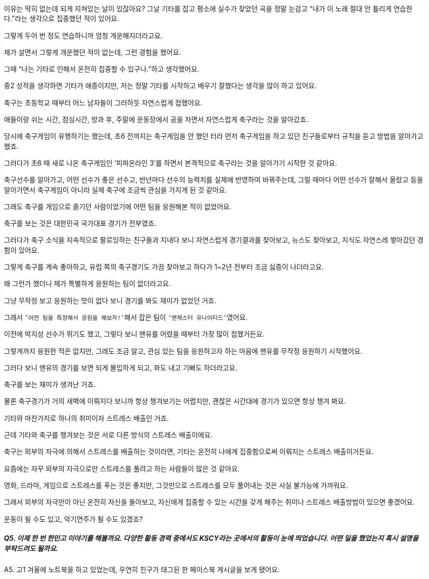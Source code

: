 이유는 딱히 없는데 되게 지쳐있는 날이 있잖아요? 그날 기타를 잡고 평소에 실수가 잦았던 곡을 정말 눈감고 “내가 이 노래 절대 안 틀리게 연습한다.”라는 생각으로 집중했던 적이 있어요.

그렇게 두어 번 정도 연습하니까 엄청 개운해지더라고요.

제가 살면서 그렇게 개운했던 적이 없는데, 그런 경험을 했어요.

그때 “나는 기타로 인해서 온전히 집중할 수 있구나.”하고 생각했어요.

중2 성적을 생각하면 기타가 애증이지만, 저는 정말 기타를 시작하고 배우기 잘했다는 생각을 많이 하고 있어요.

축구는 초등학교 때부터 어느 남자들이 그러하듯 자연스럽게 접했어요.

애들이랑 쉬는 시간, 점심시간, 방과 후, 주말에 운동장에서 공을 차면서 자연스럽게 축구라는 것을 알아갔죠.

당시에 축구게임이 유행하기는 했는데, 초6 전까지는 축구게임을 안 했던 터라 먼저 축구게임을 하고 있던 친구들로부터 규칙을 듣고 방법을 알아가고 했죠.

그러다가 초6 때 새로 나온 축구게임인 ‘피파온라인 3’를 하면서 본격적으로 축구라는 것을 알아가기 시작한 것 같아요.

축구선수를 알아가고, 어떤 선수가 좋은 선수고, 반년마다 선수의 능력치를 실제에 반영하여 바꿔주는데, 그럴 때마다 어떤 선수가 잘해서 올랐고 등을 알아가면서 축구게임이 아니라 실제 축구에 조금씩 관심을 가지게 된 것 같아요.

그래도 축구를 게임으로 즐기던 사람이었기에 어떤 팀을 응원해본 적이 없었어요.

축구를 보는 것은 대한민국 국가대표 경기가 전부였죠.

그러다가 축구 소식을 지속적으로 팔로잉하는 친구들과 지내다 보니 자연스럽게 경기결과를 찾아보고, 뉴스도 찾아보고, 지식도 자연스레 쌓아갔던 경험이 있어요.

그렇게 축구를 계속 좋아하고, 유럽 쪽의 축구경기도 가끔 찾아보고 하다가 1~2년 전부터 조금 싫증이 나더라고요.

왜 그런가 했더니 제가 특별하게 응원하는 팀이 없더라고요.

그냥 무작정 보고 응원하는 맛이 없다 보니 경기를 봐도 재미가 없었던 거죠.

그래서 `‘어떤 팀을 특정해서 응원을 해보자!’`해서 잡은 팀이 `‘맨체스터 유나이티드’`였어요.

이전에 박지성 선수가 뛰기도 했고, 그렇다 보니 맨유를 어렸을 때부터 가장 많이 접했거든요.

그렇게까지 응원한 적은 없지만, 그래도 조금 알고, 관심 있는 팀을 응원하고자 하는 마음에 맨유를 무작정 응원하기 시작했어요.

그러다 보니 맨유의 경기를 보면 되게 몰입하게 되고, 화도 내고 기뻐도 하더라고요.

축구를 보는 재미가 생겨난 거죠.

물론 축구경기가 거의 새벽에 이뤄지다 보니까 항상 챙겨보기는 어렵지만, 괜찮은 시간대에 경기가 있으면 항상 챙겨 봐요.

기타와 마찬가지로 하나의 취미이자 스트레스 배출인 거죠.

근데 기타와 축구를 챙겨보는 것은 서로 다른 방식의 스트레스 배출이에요.

축구는 외부의 자극에 의해서 스트레스를 배출하는 것이라면, 기타는 온전히 나에게 집중함으로써 이뤄지는 스트레스 배출이거든요.

요즘에는 자꾸 외부의 자극으로만 스트레스를 풀려고 하는 사람들이 많은 것 같아요.

영화, 드라마, 게임으로 스트레스를 푸는 것은 좋지만, 그것만으로 스트레스를 모두 풀어내는 것은 사실 불가능에 가까워요.

그래서 외부의 자극만이 아닌 온전히 자신을 돌아보고, 자신에게 집중할 수 있는 시간을 갖게 해주는 취미나 스트레스 배출방법이 있으면 좋겠어요.

운동이 될 수도 있고, 악기연주가 될 수도 있겠죠?

##### Q5. 이제 한 번 한민고 이야기를 해볼까요. 다양한 활동 경력 중에서도 KSCY라는 곳에서의 활동이 눈에 띄었습니다. 어떤 일을 했었는지 혹시 설명을 부탁드려도 될까요.

A5. 고1 겨울에 노트북을 하고 있었는데, 우연히 친구가 태그된 한 페이스북 게시글을 보게 됐어요.
